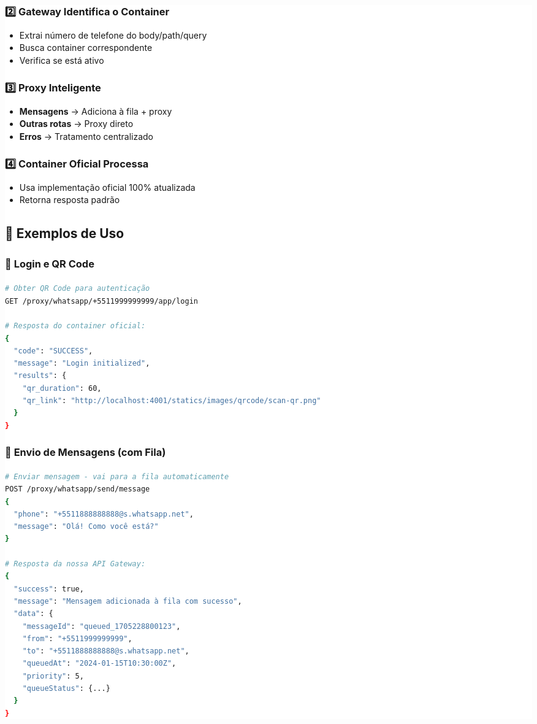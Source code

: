 ### 2️⃣ **Gateway Identifica o Container**
- Extrai número de telefone do body/path/query
- Busca container correspondente
- Verifica se está ativo

### 3️⃣ **Proxy Inteligente**
- **Mensagens** → Adiciona à fila + proxy
- **Outras rotas** → Proxy direto
- **Erros** → Tratamento centralizado

### 4️⃣ **Container Oficial Processa**
- Usa implementação oficial 100% atualizada
- Retorna resposta padrão

## 📝 **Exemplos de Uso**

### 🔐 **Login e QR Code**
```bash
# Obter QR Code para autenticação
GET /proxy/whatsapp/+5511999999999/app/login

# Resposta do container oficial:
{
  "code": "SUCCESS", 
  "message": "Login initialized",
  "results": {
    "qr_duration": 60,
    "qr_link": "http://localhost:4001/statics/images/qrcode/scan-qr.png"
  }
}
```

### 💬 **Envio de Mensagens (com Fila)**
```bash
# Enviar mensagem - vai para a fila automaticamente
POST /proxy/whatsapp/send/message
{
  "phone": "+5511888888888@s.whatsapp.net",
  "message": "Olá! Como você está?"
}

# Resposta da nossa API Gateway:
{
  "success": true,
  "message": "Mensagem adicionada à fila com sucesso",
  "data": {
    "messageId": "queued_1705228800123",
    "from": "+5511999999999",
    "to": "+5511888888888@s.whatsapp.net",
    "queuedAt": "2024-01-15T10:30:00Z",
    "priority": 5,
    "queueStatus": {...}
  }
}
```
